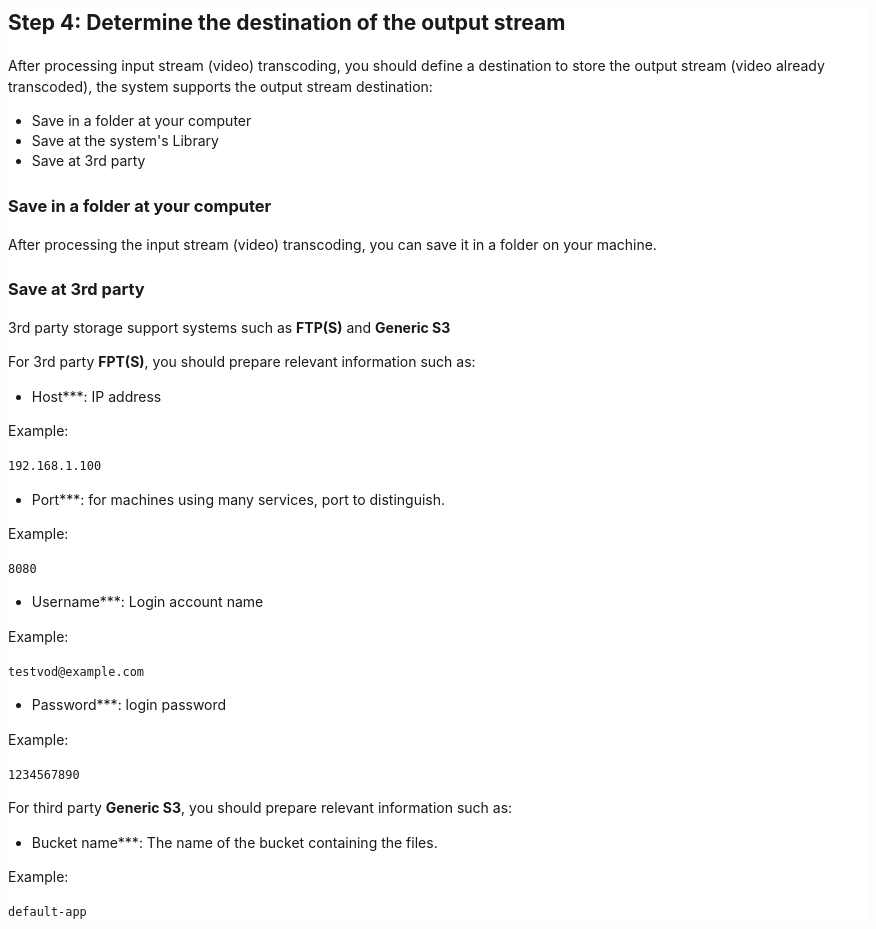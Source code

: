 ## Step 4: Determine the destination of the output stream

After processing input stream (video) transcoding, you should define a destination to store the output stream (video already transcoded), the system supports the output stream destination:

- Save in a folder at your computer
- Save at the system's Library
- Save at 3rd party

### Save in a folder at your computer

After processing the input stream (video) transcoding, you can save it in a folder on your machine.

### Save at 3rd party

3rd party storage support systems such as **FTP(S)** and **Generic S3**

For 3rd party **FPT(S)**, you should prepare relevant information such as:

- Host\*\*\*: IP address

Example:

```
192.168.1.100
```

- Port\*\*\*: for machines using many services, port to distinguish.

Example:

```
8080
```

- Username\*\*\*: Login account name

Example:

```
testvod@example.com
```

- Password\*\*\*: login password

Example:

```
1234567890
```

For third party **Generic S3**, you should prepare relevant information such as:

- Bucket name\*\*\*: The name of the bucket containing the files.

Example:

```
default-app
```
